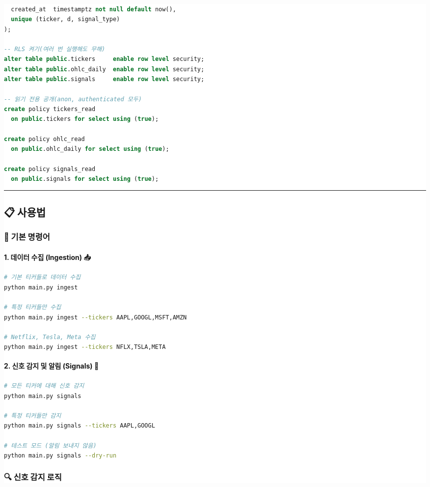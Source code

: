 ```sql
  created_at  timestamptz not null default now(),
  unique (ticker, d, signal_type)
);

-- RLS 켜기(여러 번 실행해도 무해)
alter table public.tickers     enable row level security;
alter table public.ohlc_daily  enable row level security;
alter table public.signals     enable row level security;

-- 읽기 전용 공개(anon, authenticated 모두)
create policy tickers_read
  on public.tickers for select using (true);

create policy ohlc_read
  on public.ohlc_daily for select using (true);

create policy signals_read
  on public.signals for select using (true);
```

---

## 📋 사용법

### 🎯 기본 명령어

#### 1. 데이터 수집 (Ingestion) 📥
```bash
# 기본 티커들로 데이터 수집
python main.py ingest

# 특정 티커들만 수집
python main.py ingest --tickers AAPL,GOOGL,MSFT,AMZN

# Netflix, Tesla, Meta 수집
python main.py ingest --tickers NFLX,TSLA,META
```

#### 2. 신호 감지 및 알림 (Signals) 🚨
```bash
# 모든 티커에 대해 신호 감지
python main.py signals

# 특정 티커들만 감지
python main.py signals --tickers AAPL,GOOGL

# 테스트 모드 (알림 보내지 않음)
python main.py signals --dry-run
```

### 🔍 신호 감지 로직
